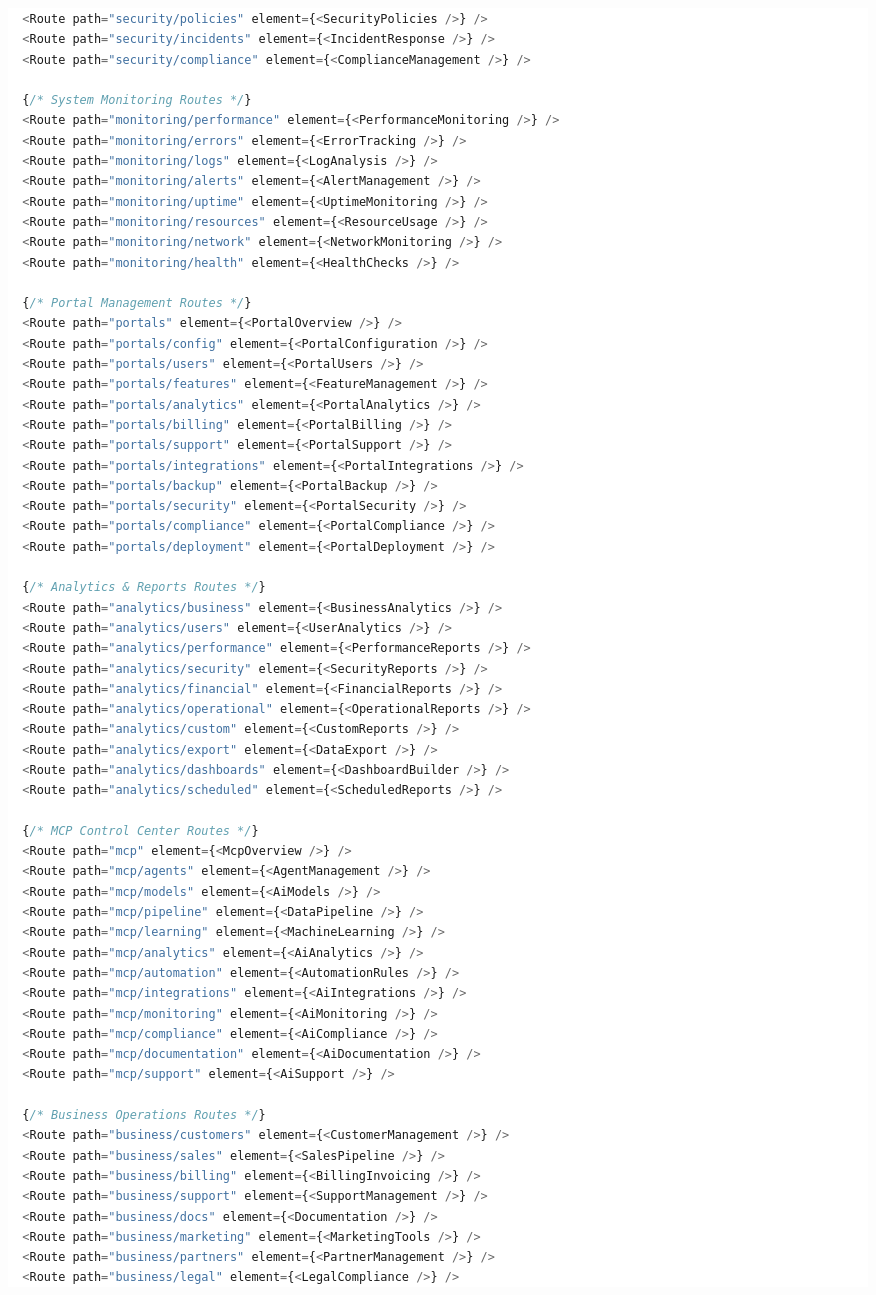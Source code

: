 ```typescript
  <Route path="security/policies" element={<SecurityPolicies />} />
  <Route path="security/incidents" element={<IncidentResponse />} />
  <Route path="security/compliance" element={<ComplianceManagement />} />
  
  {/* System Monitoring Routes */}
  <Route path="monitoring/performance" element={<PerformanceMonitoring />} />
  <Route path="monitoring/errors" element={<ErrorTracking />} />
  <Route path="monitoring/logs" element={<LogAnalysis />} />
  <Route path="monitoring/alerts" element={<AlertManagement />} />
  <Route path="monitoring/uptime" element={<UptimeMonitoring />} />
  <Route path="monitoring/resources" element={<ResourceUsage />} />
  <Route path="monitoring/network" element={<NetworkMonitoring />} />
  <Route path="monitoring/health" element={<HealthChecks />} />
  
  {/* Portal Management Routes */}
  <Route path="portals" element={<PortalOverview />} />
  <Route path="portals/config" element={<PortalConfiguration />} />
  <Route path="portals/users" element={<PortalUsers />} />
  <Route path="portals/features" element={<FeatureManagement />} />
  <Route path="portals/analytics" element={<PortalAnalytics />} />
  <Route path="portals/billing" element={<PortalBilling />} />
  <Route path="portals/support" element={<PortalSupport />} />
  <Route path="portals/integrations" element={<PortalIntegrations />} />
  <Route path="portals/backup" element={<PortalBackup />} />
  <Route path="portals/security" element={<PortalSecurity />} />
  <Route path="portals/compliance" element={<PortalCompliance />} />
  <Route path="portals/deployment" element={<PortalDeployment />} />
  
  {/* Analytics & Reports Routes */}
  <Route path="analytics/business" element={<BusinessAnalytics />} />
  <Route path="analytics/users" element={<UserAnalytics />} />
  <Route path="analytics/performance" element={<PerformanceReports />} />
  <Route path="analytics/security" element={<SecurityReports />} />
  <Route path="analytics/financial" element={<FinancialReports />} />
  <Route path="analytics/operational" element={<OperationalReports />} />
  <Route path="analytics/custom" element={<CustomReports />} />
  <Route path="analytics/export" element={<DataExport />} />
  <Route path="analytics/dashboards" element={<DashboardBuilder />} />
  <Route path="analytics/scheduled" element={<ScheduledReports />} />
  
  {/* MCP Control Center Routes */}
  <Route path="mcp" element={<McpOverview />} />
  <Route path="mcp/agents" element={<AgentManagement />} />
  <Route path="mcp/models" element={<AiModels />} />
  <Route path="mcp/pipeline" element={<DataPipeline />} />
  <Route path="mcp/learning" element={<MachineLearning />} />
  <Route path="mcp/analytics" element={<AiAnalytics />} />
  <Route path="mcp/automation" element={<AutomationRules />} />
  <Route path="mcp/integrations" element={<AiIntegrations />} />
  <Route path="mcp/monitoring" element={<AiMonitoring />} />
  <Route path="mcp/compliance" element={<AiCompliance />} />
  <Route path="mcp/documentation" element={<AiDocumentation />} />
  <Route path="mcp/support" element={<AiSupport />} />
  
  {/* Business Operations Routes */}
  <Route path="business/customers" element={<CustomerManagement />} />
  <Route path="business/sales" element={<SalesPipeline />} />
  <Route path="business/billing" element={<BillingInvoicing />} />
  <Route path="business/support" element={<SupportManagement />} />
  <Route path="business/docs" element={<Documentation />} />
  <Route path="business/marketing" element={<MarketingTools />} />
  <Route path="business/partners" element={<PartnerManagement />} />
  <Route path="business/legal" element={<LegalCompliance />} />
```